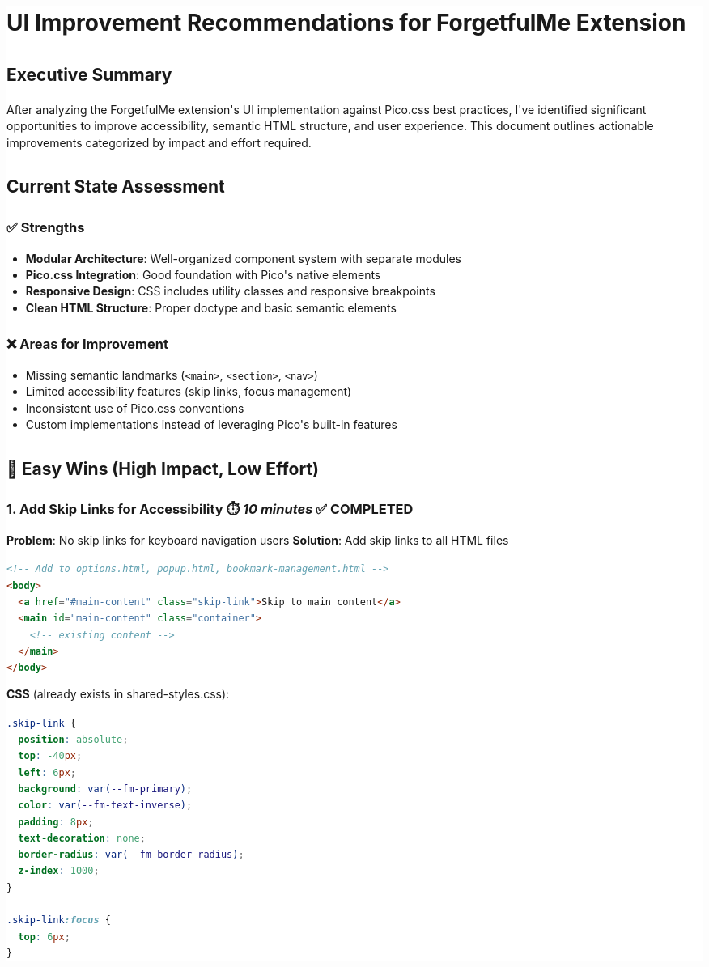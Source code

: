 # UI Improvement Recommendations for ForgetfulMe Extension

## Executive Summary

After analyzing the ForgetfulMe extension's UI implementation against Pico.css best practices, I've identified significant opportunities to improve accessibility, semantic HTML structure, and user experience. This document outlines actionable improvements categorized by impact and effort required.

## Current State Assessment

### ✅ **Strengths**
- **Modular Architecture**: Well-organized component system with separate modules
- **Pico.css Integration**: Good foundation with Pico's native elements
- **Responsive Design**: CSS includes utility classes and responsive breakpoints
- **Clean HTML Structure**: Proper doctype and basic semantic elements

### ❌ **Areas for Improvement**
- Missing semantic landmarks (`<main>`, `<section>`, `<nav>`)
- Limited accessibility features (skip links, focus management)
- Inconsistent use of Pico.css conventions
- Custom implementations instead of leveraging Pico's built-in features

## 🎯 Easy Wins (High Impact, Low Effort)

### 1. **Add Skip Links for Accessibility** ⏱️ *10 minutes* ✅ **COMPLETED**

**Problem**: No skip links for keyboard navigation users
**Solution**: Add skip links to all HTML files

```html
<!-- Add to options.html, popup.html, bookmark-management.html -->
<body>
  <a href="#main-content" class="skip-link">Skip to main content</a>
  <main id="main-content" class="container">
    <!-- existing content -->
  </main>
</body>
```

**CSS** (already exists in shared-styles.css):
```css
.skip-link {
  position: absolute;
  top: -40px;
  left: 6px;
  background: var(--fm-primary);
  color: var(--fm-text-inverse);
  padding: 8px;
  text-decoration: none;
  border-radius: var(--fm-border-radius);
  z-index: 1000;
}

.skip-link:focus {
  top: 6px;
}
```
